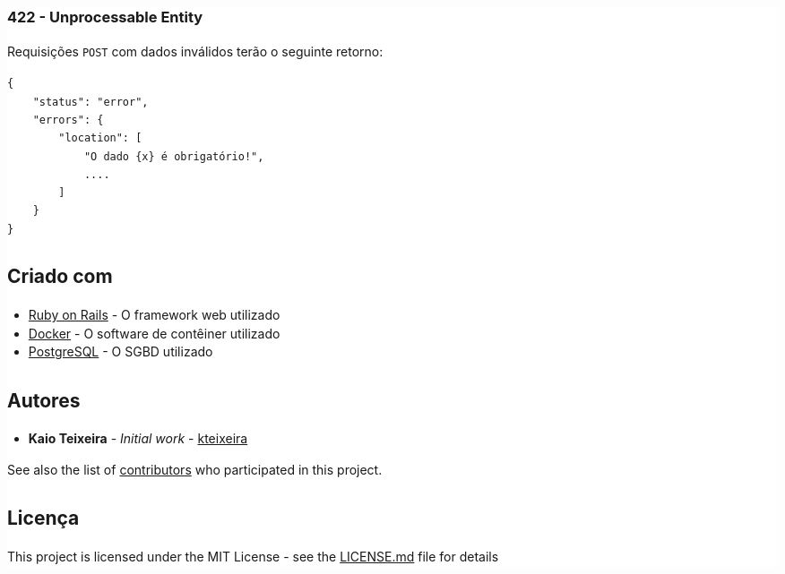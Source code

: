 ### 422 - Unprocessable Entity

Requisições `POST` com dados inválidos terão o seguinte retorno:

```
{
    "status": "error",
    "errors": {
        "location": [
            "O dado {x} é obrigatório!",
            ....
        ]
    }
}
```

## Criado com

* [Ruby on Rails](https://rubyonrails.org) - O framework web utilizado 
* [Docker](https://www.docker.com/) - O software de contêiner utilizado
* [PostgreSQL](https://www.postgresql.org/) - O SGBD utilizado

## Autores

* **Kaio Teixeira** - *Initial work* - [kteixeira](https://github.com/kteixeira)

See also the list of [contributors](https://github.com/your/project/contributors) who participated in this project.

## Licença

This project is licensed under the MIT License - see the [LICENSE.md](LICENSE.md) file for details
